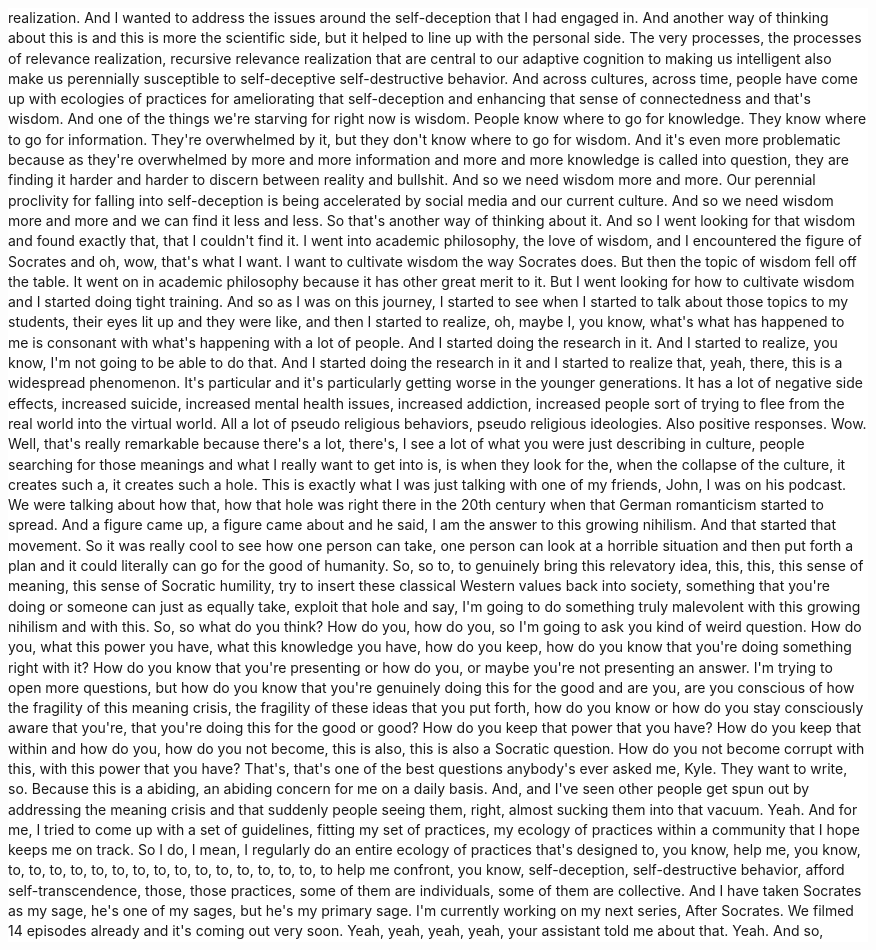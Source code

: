 realization. And I wanted to address the issues around the self-deception that I had engaged in. And another way of thinking about this is and this is more the scientific side, but it helped to line up with the personal side. The very processes, the processes of relevance realization, recursive relevance realization that are central to our adaptive cognition to making us intelligent also make us perennially susceptible to self-deceptive self-destructive behavior. And across cultures, across time, people have come up with ecologies of practices for ameliorating that self-deception and enhancing that sense of connectedness and that's wisdom. And one of the things we're starving for right now is wisdom. People know where to go for knowledge. They know where to go for information. They're overwhelmed by it, but they don't know where to go for wisdom. And it's even more problematic because as they're overwhelmed by more and more information and more and more knowledge is called into question, they are finding it harder and harder to discern between reality and bullshit. And so we need wisdom more and more. Our perennial proclivity for falling into self-deception is being accelerated by social media and our current culture. And so we need wisdom more and more and we can find it less and less. So that's another way of thinking about it. And so I went looking for that wisdom and found exactly that, that I couldn't find it. I went into academic philosophy, the love of wisdom, and I encountered the figure of Socrates and oh, wow, that's what I want. I want to cultivate wisdom the way Socrates does. But then the topic of wisdom fell off the table. It went on in academic philosophy because it has other great merit to it. But I went looking for how to cultivate wisdom and I started doing tight training. And so as I was on this journey, I started to see when I started to talk about those topics to my students, their eyes lit up and they were like, and then I started to realize, oh, maybe I, you know, what's what has happened to me is consonant with what's happening with a lot of people. And I started doing the research in it. And I started to realize, you know, I'm not going to be able to do that. And I started doing the research in it and I started to realize that, yeah, there, this is a widespread phenomenon. It's particular and it's particularly getting worse in the younger generations. It has a lot of negative side effects, increased suicide, increased mental health issues, increased addiction, increased people sort of trying to flee from the real world into the virtual world. All a lot of pseudo religious behaviors, pseudo religious ideologies. Also positive responses. Wow. Well, that's really remarkable because there's a lot, there's, I see a lot of what you were just describing in culture, people searching for those meanings and what I really want to get into is, is when they look for the, when the collapse of the culture, it creates such a, it creates such a hole. This is exactly what I was just talking with one of my friends, John, I was on his podcast. We were talking about how that, how that hole was right there in the 20th century when that German romanticism started to spread. And a figure came up, a figure came about and he said, I am the answer to this growing nihilism. And that started that movement. So it was really cool to see how one person can take, one person can look at a horrible situation and then put forth a plan and it could literally can go for the good of humanity. So, so to, to genuinely bring this relevatory idea, this, this, this sense of meaning, this sense of Socratic humility, try to insert these classical Western values back into society, something that you're doing or someone can just as equally take, exploit that hole and say, I'm going to do something truly malevolent with this growing nihilism and with this. So, so what do you think? How do you, how do you, so I'm going to ask you kind of weird question. How do you, what this power you have, what this knowledge you have, how do you keep, how do you know that you're doing something right with it? How do you know that you're presenting or how do you, or maybe you're not presenting an answer. I'm trying to open more questions, but how do you know that you're genuinely doing this for the good and are you, are you conscious of how the fragility of this meaning crisis, the fragility of these ideas that you put forth, how do you know or how do you stay consciously aware that you're, that you're doing this for the good or good? How do you keep that power that you have? How do you keep that within and how do you, how do you not become, this is also, this is also a Socratic question. How do you not become corrupt with this, with this power that you have? That's, that's one of the best questions anybody's ever asked me, Kyle. They want to write, so. Because this is a abiding, an abiding concern for me on a daily basis. And, and I've seen other people get spun out by addressing the meaning crisis and that suddenly people seeing them, right, almost sucking them into that vacuum. Yeah. And for me, I tried to come up with a set of guidelines, fitting my set of practices, my ecology of practices within a community that I hope keeps me on track. So I do, I mean, I regularly do an entire ecology of practices that's designed to, you know, help me, you know, to, to, to, to, to, to, to, to, to, to, to, to, to, to, to, to help me confront, you know, self-deception, self-destructive behavior, afford self-transcendence, those, those practices, some of them are individuals, some of them are collective. And I have taken Socrates as my sage, he's one of my sages, but he's my primary sage. I'm currently working on my next series, After Socrates. We filmed 14 episodes already and it's coming out very soon. Yeah, yeah, yeah, yeah, your assistant told me about that. Yeah. And so,